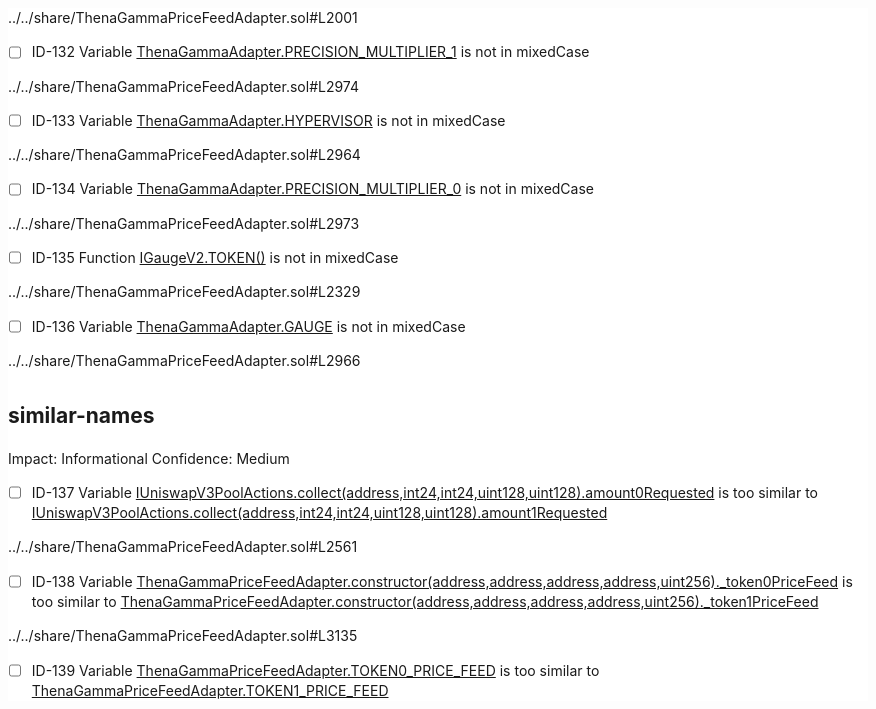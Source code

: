 ../../share/ThenaGammaPriceFeedAdapter.sol#L2001


 - [ ] ID-132
Variable [ThenaGammaAdapter.PRECISION_MULTIPLIER_1](../../share/ThenaGammaPriceFeedAdapter.sol#L2974) is not in mixedCase

../../share/ThenaGammaPriceFeedAdapter.sol#L2974


 - [ ] ID-133
Variable [ThenaGammaAdapter.HYPERVISOR](../../share/ThenaGammaPriceFeedAdapter.sol#L2964) is not in mixedCase

../../share/ThenaGammaPriceFeedAdapter.sol#L2964


 - [ ] ID-134
Variable [ThenaGammaAdapter.PRECISION_MULTIPLIER_0](../../share/ThenaGammaPriceFeedAdapter.sol#L2973) is not in mixedCase

../../share/ThenaGammaPriceFeedAdapter.sol#L2973


 - [ ] ID-135
Function [IGaugeV2.TOKEN()](../../share/ThenaGammaPriceFeedAdapter.sol#L2329) is not in mixedCase

../../share/ThenaGammaPriceFeedAdapter.sol#L2329


 - [ ] ID-136
Variable [ThenaGammaAdapter.GAUGE](../../share/ThenaGammaPriceFeedAdapter.sol#L2966) is not in mixedCase

../../share/ThenaGammaPriceFeedAdapter.sol#L2966


## similar-names
Impact: Informational
Confidence: Medium
 - [ ] ID-137
Variable [IUniswapV3PoolActions.collect(address,int24,int24,uint128,uint128).amount0Requested](../../share/ThenaGammaPriceFeedAdapter.sol#L2561) is too similar to [IUniswapV3PoolActions.collect(address,int24,int24,uint128,uint128).amount1Requested](../../share/ThenaGammaPriceFeedAdapter.sol#L2562)

../../share/ThenaGammaPriceFeedAdapter.sol#L2561


 - [ ] ID-138
Variable [ThenaGammaPriceFeedAdapter.constructor(address,address,address,address,uint256)._token0PriceFeed](../../share/ThenaGammaPriceFeedAdapter.sol#L3135) is too similar to [ThenaGammaPriceFeedAdapter.constructor(address,address,address,address,uint256)._token1PriceFeed](../../share/ThenaGammaPriceFeedAdapter.sol#L3136)

../../share/ThenaGammaPriceFeedAdapter.sol#L3135


 - [ ] ID-139
Variable [ThenaGammaPriceFeedAdapter.TOKEN0_PRICE_FEED](../../share/ThenaGammaPriceFeedAdapter.sol#L3128) is too similar to [ThenaGammaPriceFeedAdapter.TOKEN1_PRICE_FEED](../../share/ThenaGammaPriceFeedAdapter.sol#L3129)
